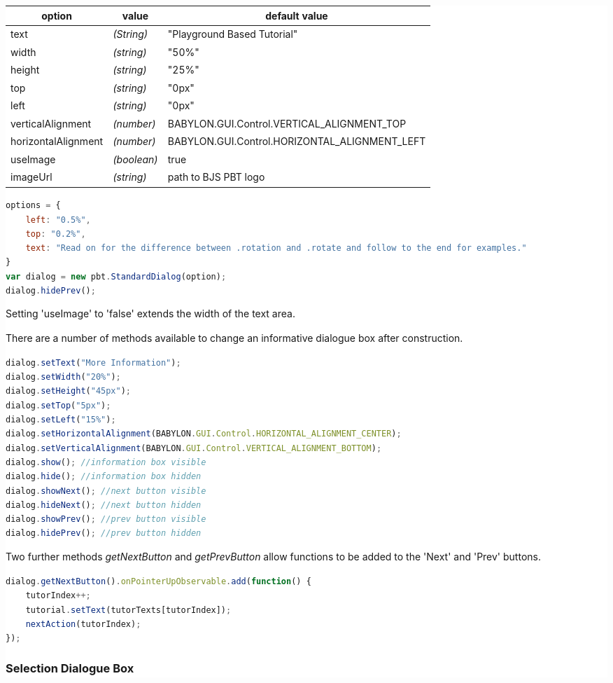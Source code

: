 option|value|default value
--------|-----|-------------
text|_(String)_ |"Playground Based Tutorial"
width|_(string)_|"50%"
height|_(string)_|"25%"
top|_(string)_|"0px"
left|_(string)_|"0px"
verticalAlignment|_(number)_|BABYLON.GUI.Control.VERTICAL\_ALIGNMENT\_TOP
horizontalAlignment|_(number)_|BABYLON.GUI.Control.HORIZONTAL\_ALIGNMENT\_LEFT
useImage|_(boolean)_|true
imageUrl|_(string)_|path to BJS PBT logo

```javascript
options = {
    left: "0.5%",
    top: "0.2%",
    text: "Read on for the difference between .rotation and .rotate and follow to the end for examples."
}
var dialog = new pbt.StandardDialog(option);  
dialog.hidePrev();
```

Setting 'useImage' to 'false' extends the width of the text area.

There are a number of methods available to change an informative dialogue box after construction.

```javascript
dialog.setText("More Information");
dialog.setWidth("20%");
dialog.setHeight("45px");
dialog.setTop("5px");
dialog.setLeft("15%");
dialog.setHorizontalAlignment(BABYLON.GUI.Control.HORIZONTAL_ALIGNMENT_CENTER);
dialog.setVerticalAlignment(BABYLON.GUI.Control.VERTICAL_ALIGNMENT_BOTTOM);
dialog.show(); //information box visible
dialog.hide(); //information box hidden
dialog.showNext(); //next button visible
dialog.hideNext(); //next button hidden
dialog.showPrev(); //prev button visible
dialog.hidePrev(); //prev button hidden
```
Two further methods _getNextButton_ and _getPrevButton_ allow functions to be added to the 'Next' and 'Prev' buttons.

```javascript
dialog.getNextButton().onPointerUpObservable.add(function() {       
    tutorIndex++;   
    tutorial.setText(tutorTexts[tutorIndex]);
    nextAction(tutorIndex);
});
```
### Selection Dialogue Box
